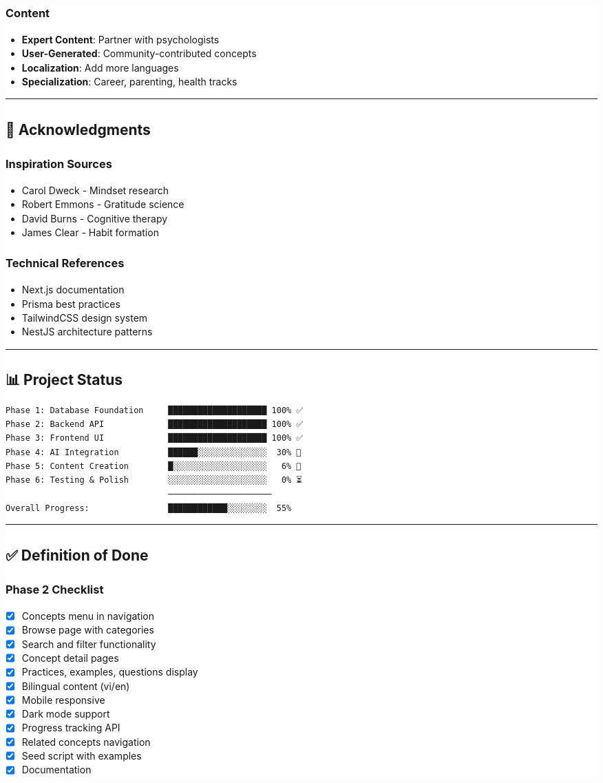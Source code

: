 ### Content
- **Expert Content**: Partner with psychologists
- **User-Generated**: Community-contributed concepts
- **Localization**: Add more languages
- **Specialization**: Career, parenting, health tracks

---

## 🙏 Acknowledgments

### Inspiration Sources
- Carol Dweck - Mindset research
- Robert Emmons - Gratitude science
- David Burns - Cognitive therapy
- James Clear - Habit formation

### Technical References
- Next.js documentation
- Prisma best practices
- TailwindCSS design system
- NestJS architecture patterns

---

## 📊 Project Status

```
Phase 1: Database Foundation     ████████████████████ 100% ✅
Phase 2: Backend API             ████████████████████ 100% ✅
Phase 3: Frontend UI             ████████████████████ 100% ✅
Phase 4: AI Integration          ██████░░░░░░░░░░░░░░  30% 🔄
Phase 5: Content Creation        █░░░░░░░░░░░░░░░░░░░   6% 🔄
Phase 6: Testing & Polish        ░░░░░░░░░░░░░░░░░░░░   0% ⏳
                                 ─────────────────────
Overall Progress:                ████████████░░░░░░░░  55%
```

---

## ✅ Definition of Done

### Phase 2 Checklist
- [x] Concepts menu in navigation
- [x] Browse page with categories
- [x] Search and filter functionality
- [x] Concept detail pages
- [x] Practices, examples, questions display
- [x] Bilingual content (vi/en)
- [x] Mobile responsive
- [x] Dark mode support
- [x] Progress tracking API
- [x] Related concepts navigation
- [x] Seed script with examples
- [x] Documentation

